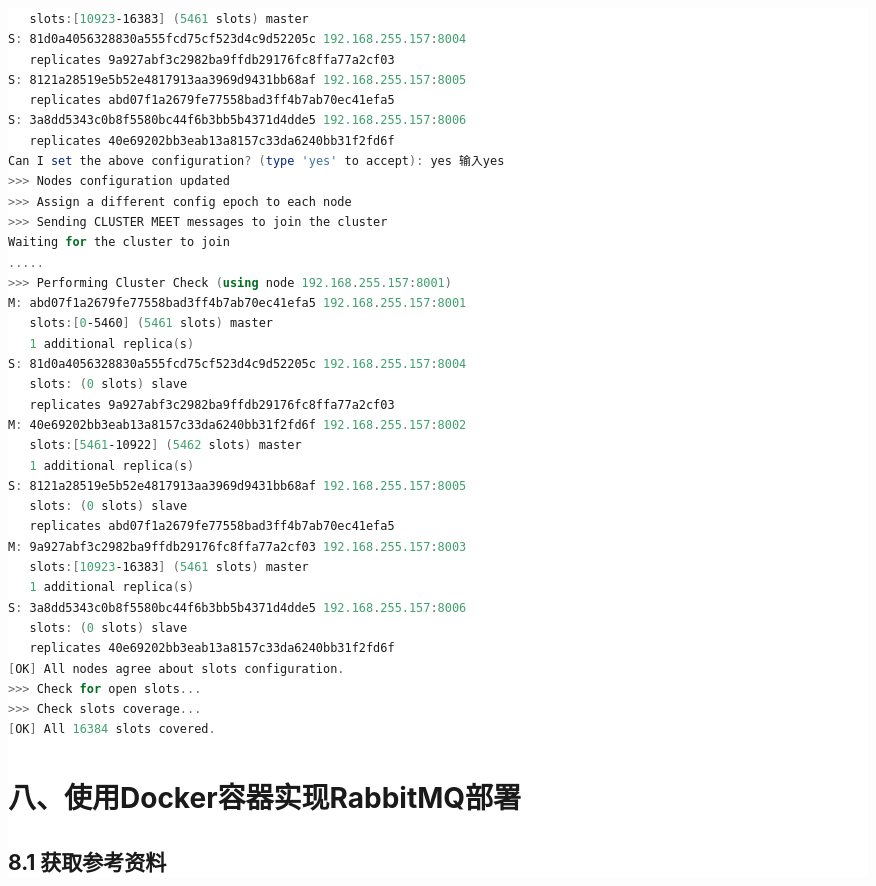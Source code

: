 ~~~powershell
   slots:[10923-16383] (5461 slots) master
S: 81d0a4056328830a555fcd75cf523d4c9d52205c 192.168.255.157:8004
   replicates 9a927abf3c2982ba9ffdb29176fc8ffa77a2cf03
S: 8121a28519e5b52e4817913aa3969d9431bb68af 192.168.255.157:8005
   replicates abd07f1a2679fe77558bad3ff4b7ab70ec41efa5
S: 3a8dd5343c0b8f5580bc44f6b3bb5b4371d4dde5 192.168.255.157:8006
   replicates 40e69202bb3eab13a8157c33da6240bb31f2fd6f
Can I set the above configuration? (type 'yes' to accept): yes 输入yes
>>> Nodes configuration updated
>>> Assign a different config epoch to each node
>>> Sending CLUSTER MEET messages to join the cluster
Waiting for the cluster to join
.....
>>> Performing Cluster Check (using node 192.168.255.157:8001)
M: abd07f1a2679fe77558bad3ff4b7ab70ec41efa5 192.168.255.157:8001
   slots:[0-5460] (5461 slots) master
   1 additional replica(s)
S: 81d0a4056328830a555fcd75cf523d4c9d52205c 192.168.255.157:8004
   slots: (0 slots) slave
   replicates 9a927abf3c2982ba9ffdb29176fc8ffa77a2cf03
M: 40e69202bb3eab13a8157c33da6240bb31f2fd6f 192.168.255.157:8002
   slots:[5461-10922] (5462 slots) master
   1 additional replica(s)
S: 8121a28519e5b52e4817913aa3969d9431bb68af 192.168.255.157:8005
   slots: (0 slots) slave
   replicates abd07f1a2679fe77558bad3ff4b7ab70ec41efa5
M: 9a927abf3c2982ba9ffdb29176fc8ffa77a2cf03 192.168.255.157:8003
   slots:[10923-16383] (5461 slots) master
   1 additional replica(s)
S: 3a8dd5343c0b8f5580bc44f6b3bb5b4371d4dde5 192.168.255.157:8006
   slots: (0 slots) slave
   replicates 40e69202bb3eab13a8157c33da6240bb31f2fd6f
[OK] All nodes agree about slots configuration.
>>> Check for open slots...
>>> Check slots coverage...
[OK] All 16384 slots covered.
~~~





# 八、使用Docker容器实现RabbitMQ部署

## 8.1 获取参考资料
